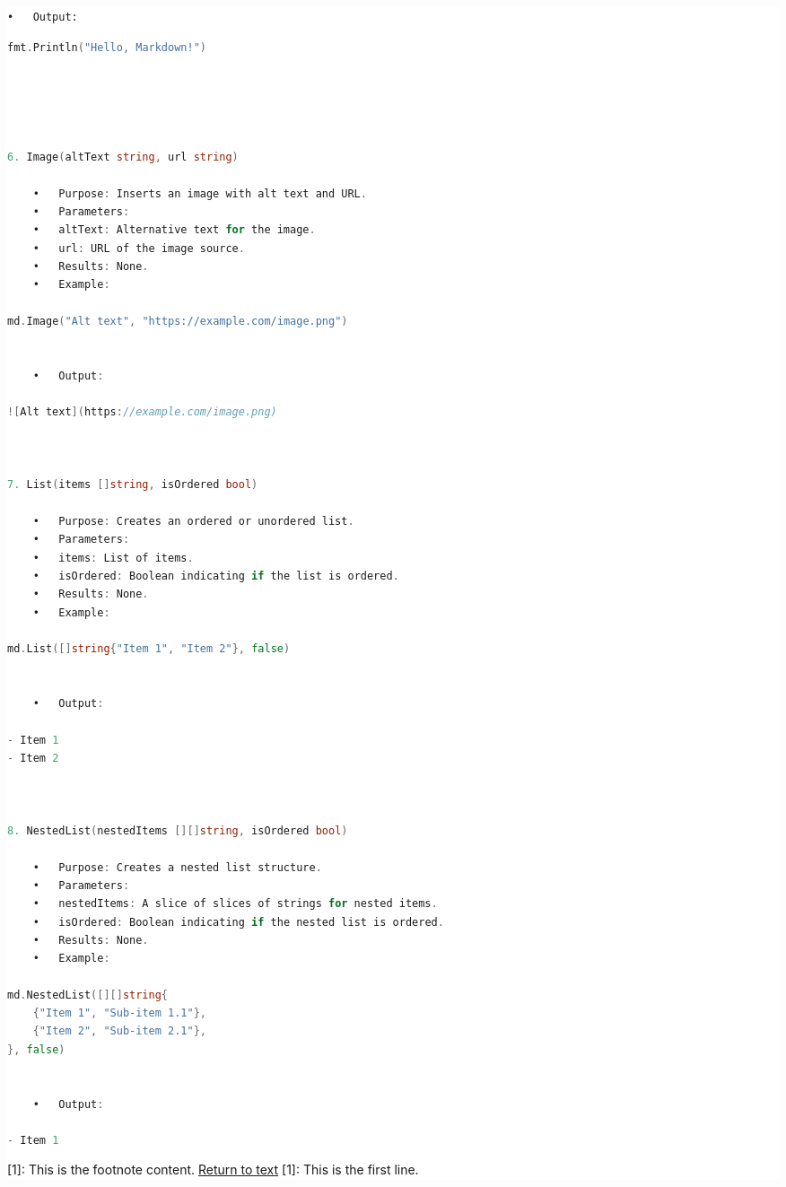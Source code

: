 
	•	Output:

```go
fmt.Println("Hello, Markdown!")





6. Image(altText string, url string)

	•	Purpose: Inserts an image with alt text and URL.
	•	Parameters:
	•	altText: Alternative text for the image.
	•	url: URL of the image source.
	•	Results: None.
	•	Example:

md.Image("Alt text", "https://example.com/image.png")


	•	Output:

![Alt text](https://example.com/image.png)



7. List(items []string, isOrdered bool)

	•	Purpose: Creates an ordered or unordered list.
	•	Parameters:
	•	items: List of items.
	•	isOrdered: Boolean indicating if the list is ordered.
	•	Results: None.
	•	Example:

md.List([]string{"Item 1", "Item 2"}, false)


	•	Output:

- Item 1
- Item 2



8. NestedList(nestedItems [][]string, isOrdered bool)

	•	Purpose: Creates a nested list structure.
	•	Parameters:
	•	nestedItems: A slice of slices of strings for nested items.
	•	isOrdered: Boolean indicating if the nested list is ordered.
	•	Results: None.
	•	Example:

md.NestedList([][]string{
    {"Item 1", "Sub-item 1.1"},
    {"Item 2", "Sub-item 2.1"},
}, false)


	•	Output:

- Item 1
```

[1]: This is the footnote content. [Return to text](#fn-1-back)
[1]: This is the first line.